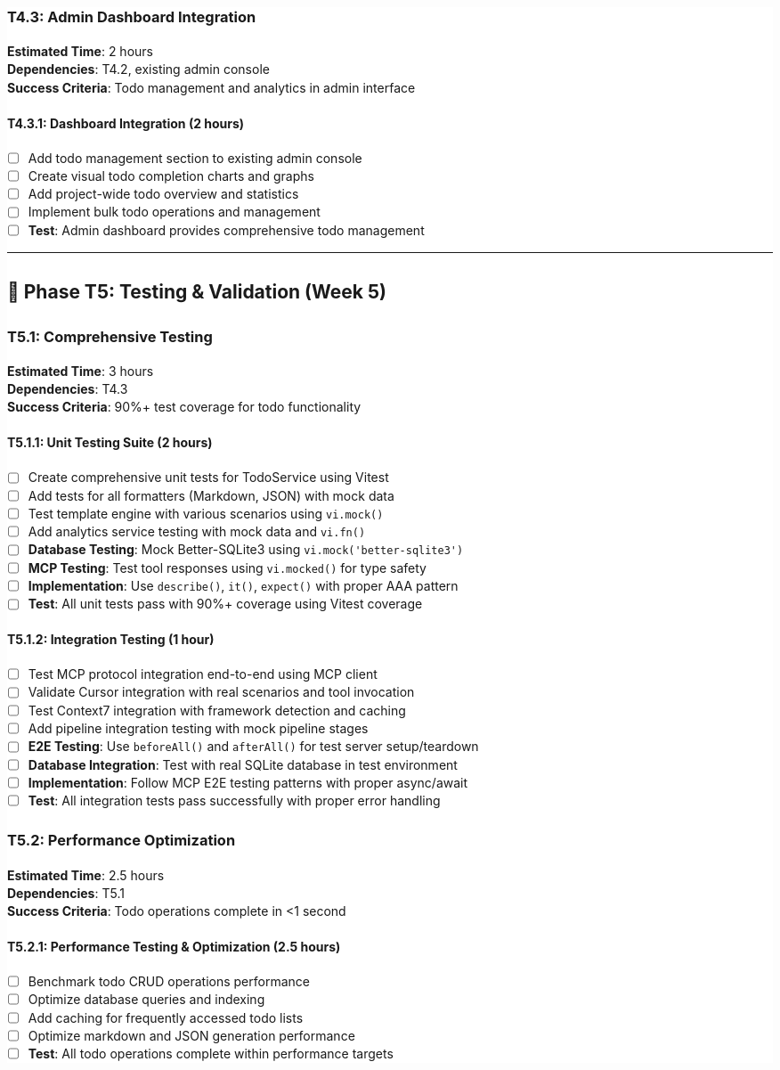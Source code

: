 ### T4.3: Admin Dashboard Integration
**Estimated Time**: 2 hours  
**Dependencies**: T4.2, existing admin console  
**Success Criteria**: Todo management and analytics in admin interface

#### T4.3.1: Dashboard Integration (2 hours)
- [ ] Add todo management section to existing admin console
- [ ] Create visual todo completion charts and graphs
- [ ] Add project-wide todo overview and statistics
- [ ] Implement bulk todo operations and management
- [ ] **Test**: Admin dashboard provides comprehensive todo management

---

## 🧪 Phase T5: Testing & Validation (Week 5)

### T5.1: Comprehensive Testing
**Estimated Time**: 3 hours  
**Dependencies**: T4.3  
**Success Criteria**: 90%+ test coverage for todo functionality

#### T5.1.1: Unit Testing Suite (2 hours)
- [ ] Create comprehensive unit tests for TodoService using Vitest
- [ ] Add tests for all formatters (Markdown, JSON) with mock data
- [ ] Test template engine with various scenarios using `vi.mock()`
- [ ] Add analytics service testing with mock data and `vi.fn()`
- [ ] **Database Testing**: Mock Better-SQLite3 using `vi.mock('better-sqlite3')`
- [ ] **MCP Testing**: Test tool responses using `vi.mocked()` for type safety
- [ ] **Implementation**: Use `describe()`, `it()`, `expect()` with proper AAA pattern
- [ ] **Test**: All unit tests pass with 90%+ coverage using Vitest coverage

#### T5.1.2: Integration Testing (1 hour)
- [ ] Test MCP protocol integration end-to-end using MCP client
- [ ] Validate Cursor integration with real scenarios and tool invocation
- [ ] Test Context7 integration with framework detection and caching
- [ ] Add pipeline integration testing with mock pipeline stages
- [ ] **E2E Testing**: Use `beforeAll()` and `afterAll()` for test server setup/teardown
- [ ] **Database Integration**: Test with real SQLite database in test environment
- [ ] **Implementation**: Follow MCP E2E testing patterns with proper async/await
- [ ] **Test**: All integration tests pass successfully with proper error handling

### T5.2: Performance Optimization
**Estimated Time**: 2.5 hours  
**Dependencies**: T5.1  
**Success Criteria**: Todo operations complete in <1 second

#### T5.2.1: Performance Testing & Optimization (2.5 hours)
- [ ] Benchmark todo CRUD operations performance
- [ ] Optimize database queries and indexing
- [ ] Add caching for frequently accessed todo lists
- [ ] Optimize markdown and JSON generation performance
- [ ] **Test**: All todo operations complete within performance targets
